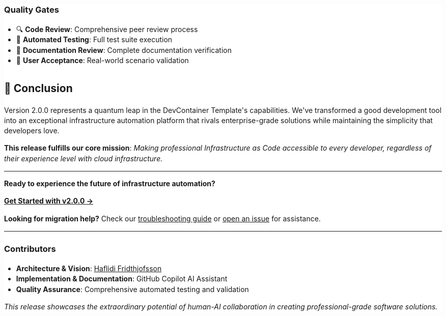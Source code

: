 ### **Quality Gates**
- 🔍 **Code Review**: Comprehensive peer review process
- 🧪 **Automated Testing**: Full test suite execution
- 📖 **Documentation Review**: Complete documentation verification
- 🎯 **User Acceptance**: Real-world scenario validation

## 🎉 Conclusion

Version 2.0.0 represents a quantum leap in the DevContainer Template's capabilities. We've transformed a good development tool into an exceptional infrastructure automation platform that rivals enterprise-grade solutions while maintaining the simplicity that developers love.

**This release fulfills our core mission**: *Making professional Infrastructure as Code accessible to every developer, regardless of their experience level with cloud infrastructure.*

---

**Ready to experience the future of infrastructure automation?**

**[Get Started with v2.0.0 →](../../getting-started/)**

**Looking for migration help?** Check our [troubleshooting guide](../../troubleshooting/) or [open an issue](https://github.com/haflidif/devcontainer-template/issues) for assistance.

---

### **Contributors**
- **Architecture & Vision**: [Haflidi Fridthjofsson](https://github.com/haflidif)
- **Implementation & Documentation**: GitHub Copilot AI Assistant
- **Quality Assurance**: Comprehensive automated testing and validation

*This release showcases the extraordinary potential of human-AI collaboration in creating professional-grade software solutions.*
